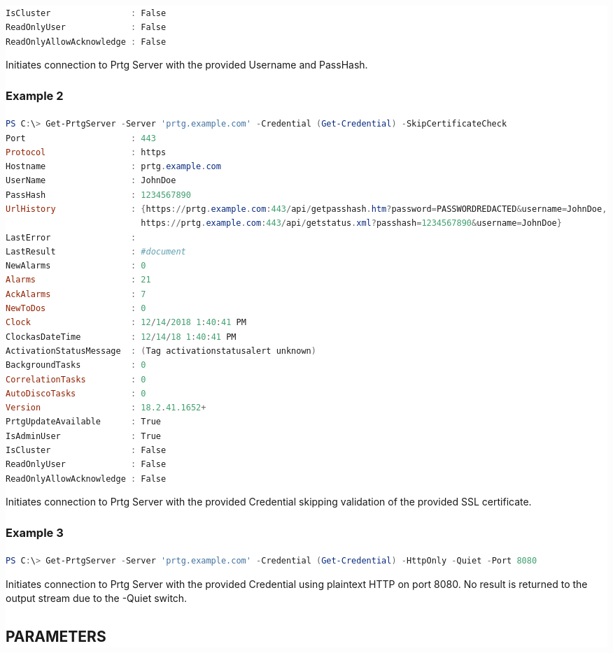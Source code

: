```powershell
IsCluster                : False
ReadOnlyUser             : False
ReadOnlyAllowAcknowledge : False
```

Initiates connection to Prtg Server with the provided Username and PassHash.

### Example 2
```powershell
PS C:\> Get-PrtgServer -Server 'prtg.example.com' -Credential (Get-Credential) -SkipCertificateCheck
Port                     : 443
Protocol                 : https
Hostname                 : prtg.example.com
UserName                 : JohnDoe
PassHash                 : 1234567890
UrlHistory               : {https://prtg.example.com:443/api/getpasshash.htm?password=PASSWORDREDACTED&username=JohnDoe,
                           https://prtg.example.com:443/api/getstatus.xml?passhash=1234567890&username=JohnDoe}
LastError                :
LastResult               : #document
NewAlarms                : 0
Alarms                   : 21
AckAlarms                : 7
NewToDos                 : 0
Clock                    : 12/14/2018 1:40:41 PM
ClockasDateTime          : 12/14/18 1:40:41 PM
ActivationStatusMessage  : (Tag activationstatusalert unknown)
BackgroundTasks          : 0
CorrelationTasks         : 0
AutoDiscoTasks           : 0
Version                  : 18.2.41.1652+
PrtgUpdateAvailable      : True
IsAdminUser              : True
IsCluster                : False
ReadOnlyUser             : False
ReadOnlyAllowAcknowledge : False
```

Initiates connection to Prtg Server with the provided Credential skipping validation of the provided SSL certificate.

### Example 3
```powershell
PS C:\> Get-PrtgServer -Server 'prtg.example.com' -Credential (Get-Credential) -HttpOnly -Quiet -Port 8080
```

Initiates connection to Prtg Server with the provided Credential using plaintext HTTP on port 8080. No result is returned to the output stream due to the -Quiet switch.

## PARAMETERS
